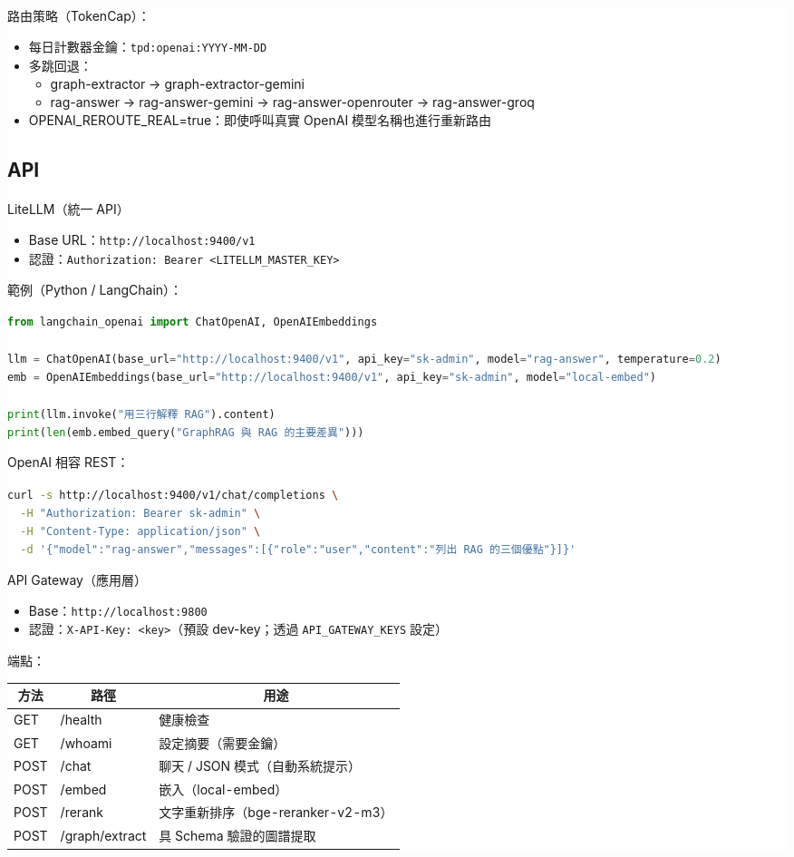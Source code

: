 路由策略（TokenCap）：

- 每日計數器金鑰：`tpd:openai:YYYY-MM-DD`
- 多跳回退：
  - graph-extractor → graph-extractor-gemini
  - rag-answer → rag-answer-gemini → rag-answer-openrouter → rag-answer-groq
- OPENAI_REROUTE_REAL=true：即使呼叫真實 OpenAI 模型名稱也進行重新路由

## API

LiteLLM（統一 API）

- Base URL：`http://localhost:9400/v1`
- 認證：`Authorization: Bearer <LITELLM_MASTER_KEY>`

範例（Python / LangChain）：

```python
from langchain_openai import ChatOpenAI, OpenAIEmbeddings

llm = ChatOpenAI(base_url="http://localhost:9400/v1", api_key="sk-admin", model="rag-answer", temperature=0.2)
emb = OpenAIEmbeddings(base_url="http://localhost:9400/v1", api_key="sk-admin", model="local-embed")

print(llm.invoke("用三行解釋 RAG").content)
print(len(emb.embed_query("GraphRAG 與 RAG 的主要差異")))
```

OpenAI 相容 REST：

```bash
curl -s http://localhost:9400/v1/chat/completions \
  -H "Authorization: Bearer sk-admin" \
  -H "Content-Type: application/json" \
  -d '{"model":"rag-answer","messages":[{"role":"user","content":"列出 RAG 的三個優點"}]}'
```

API Gateway（應用層）

- Base：`http://localhost:9800`
- 認證：`X-API-Key: <key>`（預設 dev-key；透過 `API_GATEWAY_KEYS` 設定）

端點：

| 方法 | 路徑 | 用途 |
| --- | --- | --- |
| GET | /health | 健康檢查 |
| GET | /whoami | 設定摘要（需要金鑰） |
| POST | /chat | 聊天 / JSON 模式（自動系統提示） |
| POST | /embed | 嵌入（local-embed） |
| POST | /rerank | 文字重新排序（bge-reranker-v2-m3） |
| POST | /graph/extract | 具 Schema 驗證的圖譜提取 |
